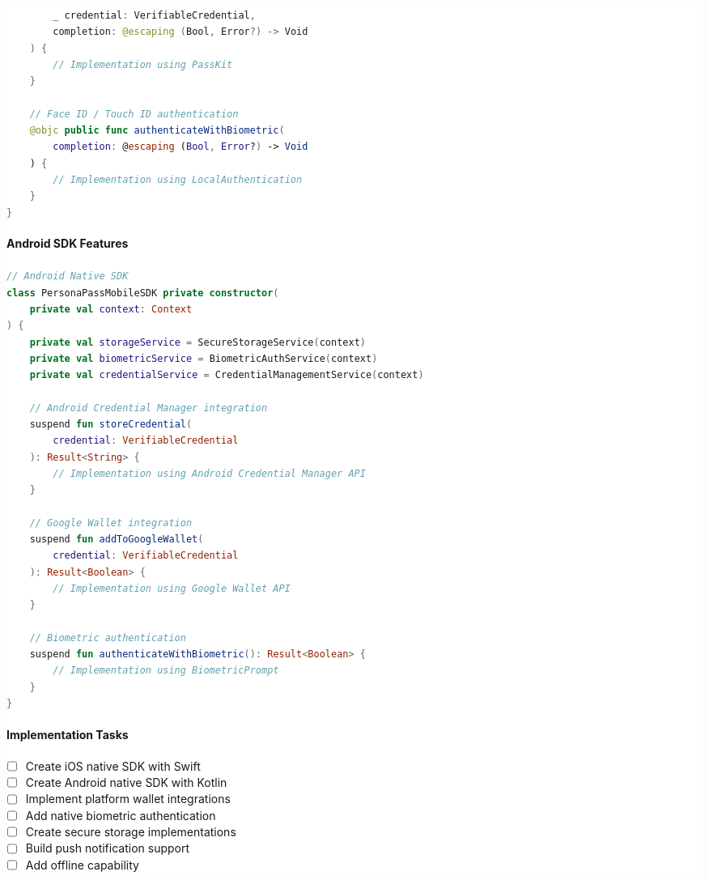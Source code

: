 ```swift
        _ credential: VerifiableCredential,
        completion: @escaping (Bool, Error?) -> Void
    ) {
        // Implementation using PassKit
    }
    
    // Face ID / Touch ID authentication
    @objc public func authenticateWithBiometric(
        completion: @escaping (Bool, Error?) -> Void
    ) {
        // Implementation using LocalAuthentication
    }
}
```

#### Android SDK Features
```kotlin
// Android Native SDK
class PersonaPassMobileSDK private constructor(
    private val context: Context
) {
    private val storageService = SecureStorageService(context)
    private val biometricService = BiometricAuthService(context)
    private val credentialService = CredentialManagementService(context)
    
    // Android Credential Manager integration
    suspend fun storeCredential(
        credential: VerifiableCredential
    ): Result<String> {
        // Implementation using Android Credential Manager API
    }
    
    // Google Wallet integration
    suspend fun addToGoogleWallet(
        credential: VerifiableCredential
    ): Result<Boolean> {
        // Implementation using Google Wallet API
    }
    
    // Biometric authentication
    suspend fun authenticateWithBiometric(): Result<Boolean> {
        // Implementation using BiometricPrompt
    }
}
```

#### Implementation Tasks
- [ ] Create iOS native SDK with Swift
- [ ] Create Android native SDK with Kotlin
- [ ] Implement platform wallet integrations
- [ ] Add native biometric authentication
- [ ] Create secure storage implementations
- [ ] Build push notification support
- [ ] Add offline capability
